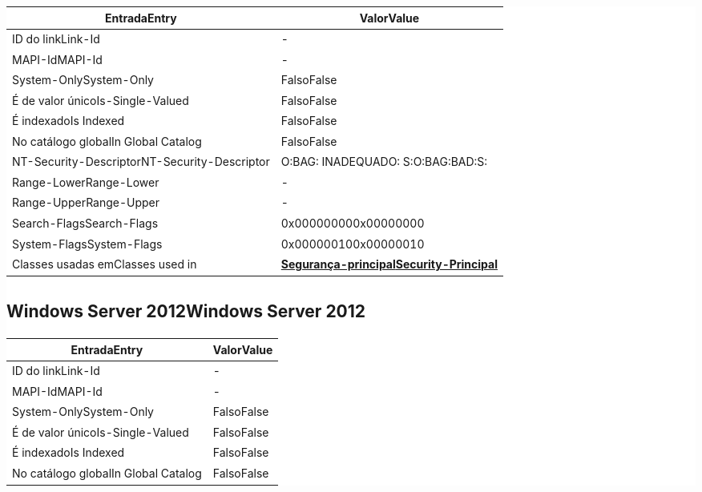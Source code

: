 | <span data-ttu-id="9c897-223">Entrada</span><span class="sxs-lookup"><span data-stu-id="9c897-223">Entry</span></span> | <span data-ttu-id="9c897-224">Valor</span><span class="sxs-lookup"><span data-stu-id="9c897-224">Value</span></span> |
|------------------------|--------------------------------------------------------------|
| <span data-ttu-id="9c897-225">ID do link</span><span class="sxs-lookup"><span data-stu-id="9c897-225">Link-Id</span></span>                | \-                                                           |
| <span data-ttu-id="9c897-226">MAPI-Id</span><span class="sxs-lookup"><span data-stu-id="9c897-226">MAPI-Id</span></span>                | \-                                                           |
| <span data-ttu-id="9c897-227">System-Only</span><span class="sxs-lookup"><span data-stu-id="9c897-227">System-Only</span></span>            | <span data-ttu-id="9c897-228">Falso</span><span class="sxs-lookup"><span data-stu-id="9c897-228">False</span></span>                                                        |
| <span data-ttu-id="9c897-229">É de valor único</span><span class="sxs-lookup"><span data-stu-id="9c897-229">Is-Single-Valued</span></span>       | <span data-ttu-id="9c897-230">Falso</span><span class="sxs-lookup"><span data-stu-id="9c897-230">False</span></span>                                                        |
| <span data-ttu-id="9c897-231">É indexado</span><span class="sxs-lookup"><span data-stu-id="9c897-231">Is Indexed</span></span>             | <span data-ttu-id="9c897-232">Falso</span><span class="sxs-lookup"><span data-stu-id="9c897-232">False</span></span>                                                        |
| <span data-ttu-id="9c897-233">No catálogo global</span><span class="sxs-lookup"><span data-stu-id="9c897-233">In Global Catalog</span></span>      | <span data-ttu-id="9c897-234">Falso</span><span class="sxs-lookup"><span data-stu-id="9c897-234">False</span></span>                                                        |
| <span data-ttu-id="9c897-235">NT-Security-Descriptor</span><span class="sxs-lookup"><span data-stu-id="9c897-235">NT-Security-Descriptor</span></span> | <span data-ttu-id="9c897-236">O:BAG: INADEQUADO: S:</span><span class="sxs-lookup"><span data-stu-id="9c897-236">O:BAG:BAD:S:</span></span>                                                 |
| <span data-ttu-id="9c897-237">Range-Lower</span><span class="sxs-lookup"><span data-stu-id="9c897-237">Range-Lower</span></span>            | \-                                                           |
| <span data-ttu-id="9c897-238">Range-Upper</span><span class="sxs-lookup"><span data-stu-id="9c897-238">Range-Upper</span></span>            | \-                                                           |
| <span data-ttu-id="9c897-239">Search-Flags</span><span class="sxs-lookup"><span data-stu-id="9c897-239">Search-Flags</span></span>           | <span data-ttu-id="9c897-240">0x00000000</span><span class="sxs-lookup"><span data-stu-id="9c897-240">0x00000000</span></span>                                                   |
| <span data-ttu-id="9c897-241">System-Flags</span><span class="sxs-lookup"><span data-stu-id="9c897-241">System-Flags</span></span>           | <span data-ttu-id="9c897-242">0x00000010</span><span class="sxs-lookup"><span data-stu-id="9c897-242">0x00000010</span></span>                                                   |
| <span data-ttu-id="9c897-243">Classes usadas em</span><span class="sxs-lookup"><span data-stu-id="9c897-243">Classes used in</span></span>        | [<span data-ttu-id="9c897-244">**Segurança-principal**</span><span class="sxs-lookup"><span data-stu-id="9c897-244">**Security-Principal**</span></span>](c-securityprincipal.md)<br/> |



## <a name="windows-server-2012"></a><span data-ttu-id="9c897-245">Windows Server 2012</span><span class="sxs-lookup"><span data-stu-id="9c897-245">Windows Server 2012</span></span>



| <span data-ttu-id="9c897-246">Entrada</span><span class="sxs-lookup"><span data-stu-id="9c897-246">Entry</span></span> | <span data-ttu-id="9c897-247">Valor</span><span class="sxs-lookup"><span data-stu-id="9c897-247">Value</span></span> |
|------------------------|--------------------------------------------------------------|
| <span data-ttu-id="9c897-248">ID do link</span><span class="sxs-lookup"><span data-stu-id="9c897-248">Link-Id</span></span>                | \-                                                           |
| <span data-ttu-id="9c897-249">MAPI-Id</span><span class="sxs-lookup"><span data-stu-id="9c897-249">MAPI-Id</span></span>                | \-                                                           |
| <span data-ttu-id="9c897-250">System-Only</span><span class="sxs-lookup"><span data-stu-id="9c897-250">System-Only</span></span>            | <span data-ttu-id="9c897-251">Falso</span><span class="sxs-lookup"><span data-stu-id="9c897-251">False</span></span>                                                        |
| <span data-ttu-id="9c897-252">É de valor único</span><span class="sxs-lookup"><span data-stu-id="9c897-252">Is-Single-Valued</span></span>       | <span data-ttu-id="9c897-253">Falso</span><span class="sxs-lookup"><span data-stu-id="9c897-253">False</span></span>                                                        |
| <span data-ttu-id="9c897-254">É indexado</span><span class="sxs-lookup"><span data-stu-id="9c897-254">Is Indexed</span></span>             | <span data-ttu-id="9c897-255">Falso</span><span class="sxs-lookup"><span data-stu-id="9c897-255">False</span></span>                                                        |
| <span data-ttu-id="9c897-256">No catálogo global</span><span class="sxs-lookup"><span data-stu-id="9c897-256">In Global Catalog</span></span>      | <span data-ttu-id="9c897-257">Falso</span><span class="sxs-lookup"><span data-stu-id="9c897-257">False</span></span>                                                        |